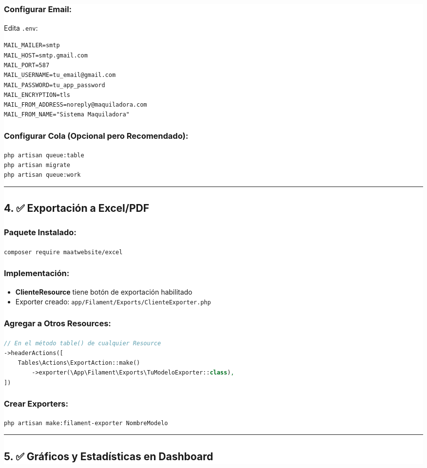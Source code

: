 ### Configurar Email:
Edita `.env`:
```env
MAIL_MAILER=smtp
MAIL_HOST=smtp.gmail.com
MAIL_PORT=587
MAIL_USERNAME=tu_email@gmail.com
MAIL_PASSWORD=tu_app_password
MAIL_ENCRYPTION=tls
MAIL_FROM_ADDRESS=noreply@maquiladora.com
MAIL_FROM_NAME="Sistema Maquiladora"
```

### Configurar Cola (Opcional pero Recomendado):
```bash
php artisan queue:table
php artisan migrate
php artisan queue:work
```

---

## 4. ✅ Exportación a Excel/PDF

### Paquete Instalado:
```bash
composer require maatwebsite/excel
```

### Implementación:
- **ClienteResource** tiene botón de exportación habilitado
- Exporter creado: `app/Filament/Exports/ClienteExporter.php`

### Agregar a Otros Resources:
```php
// En el método table() de cualquier Resource
->headerActions([
    Tables\Actions\ExportAction::make()
        ->exporter(\App\Filament\Exports\TuModeloExporter::class),
])
```

### Crear Exporters:
```bash
php artisan make:filament-exporter NombreModelo
```

---

## 5. ✅ Gráficos y Estadísticas en Dashboard
